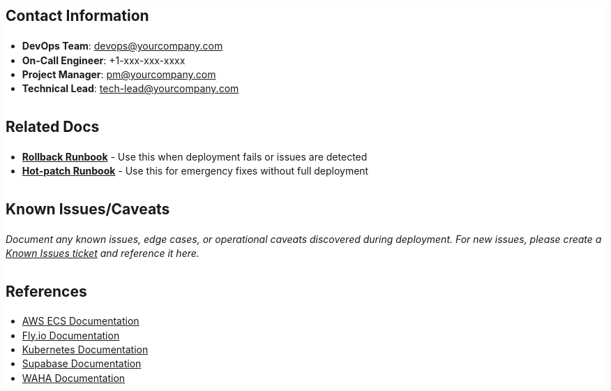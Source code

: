 ## Contact Information

- **DevOps Team**: devops@yourcompany.com
- **On-Call Engineer**: +1-xxx-xxx-xxxx
- **Project Manager**: pm@yourcompany.com
- **Technical Lead**: tech-lead@yourcompany.com

## Related Docs

- [**Rollback Runbook**](./rollback.md) - Use this when deployment fails or issues are detected
- [**Hot-patch Runbook**](./hot-patch.md) - Use this for emergency fixes without full deployment

## Known Issues/Caveats

*Document any known issues, edge cases, or operational caveats discovered during deployment. For new issues, please create a [Known Issues ticket](.github/ISSUE_TEMPLATE/known_issues.md) and reference it here.*



## References

- [AWS ECS Documentation](https://docs.aws.amazon.com/ecs/)
- [Fly.io Documentation](https://fly.io/docs/)
- [Kubernetes Documentation](https://kubernetes.io/docs/)
- [Supabase Documentation](https://supabase.com/docs)
- [WAHA Documentation](https://waha.devlike.pro/)
